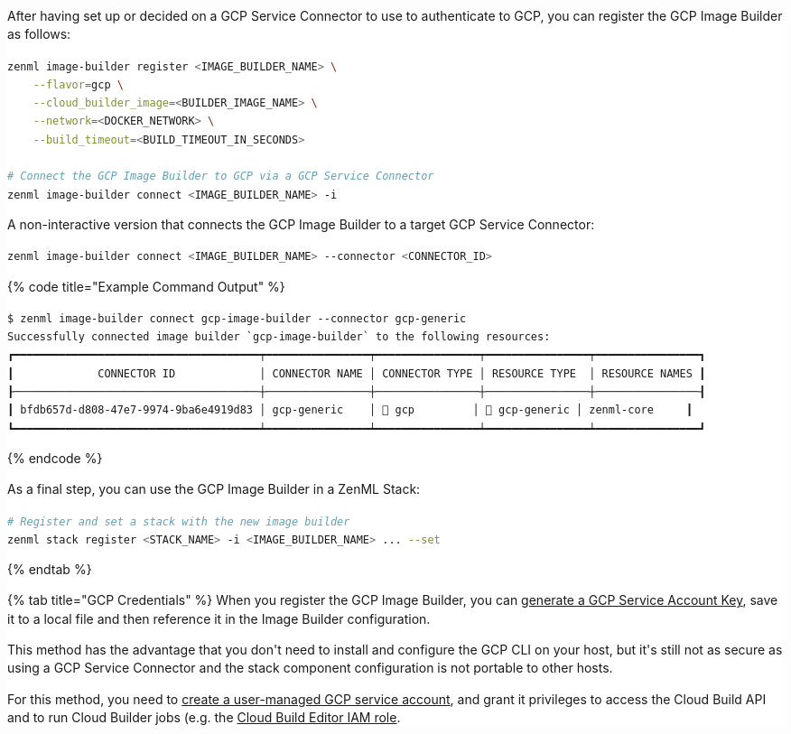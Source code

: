 After having set up or decided on a GCP Service Connector to use to authenticate to GCP, you can register the GCP Image Builder as follows:

```sh
zenml image-builder register <IMAGE_BUILDER_NAME> \
    --flavor=gcp \
    --cloud_builder_image=<BUILDER_IMAGE_NAME> \
    --network=<DOCKER_NETWORK> \
    --build_timeout=<BUILD_TIMEOUT_IN_SECONDS>

# Connect the GCP Image Builder to GCP via a GCP Service Connector
zenml image-builder connect <IMAGE_BUILDER_NAME> -i
```

A non-interactive version that connects the GCP Image Builder to a target GCP Service Connector:

```sh
zenml image-builder connect <IMAGE_BUILDER_NAME> --connector <CONNECTOR_ID>
```

{% code title="Example Command Output" %}
```
$ zenml image-builder connect gcp-image-builder --connector gcp-generic
Successfully connected image builder `gcp-image-builder` to the following resources:
┏━━━━━━━━━━━━━━━━━━━━━━━━━━━━━━━━━━━━━━┯━━━━━━━━━━━━━━━━┯━━━━━━━━━━━━━━━━┯━━━━━━━━━━━━━━━━┯━━━━━━━━━━━━━━━━┓
┃             CONNECTOR ID             │ CONNECTOR NAME │ CONNECTOR TYPE │ RESOURCE TYPE  │ RESOURCE NAMES ┃
┠──────────────────────────────────────┼────────────────┼────────────────┼────────────────┼────────────────┨
┃ bfdb657d-d808-47e7-9974-9ba6e4919d83 │ gcp-generic    │ 🔵 gcp         │ 🔵 gcp-generic │ zenml-core     ┃
┗━━━━━━━━━━━━━━━━━━━━━━━━━━━━━━━━━━━━━━┷━━━━━━━━━━━━━━━━┷━━━━━━━━━━━━━━━━┷━━━━━━━━━━━━━━━━┷━━━━━━━━━━━━━━━━┛
```
{% endcode %}

As a final step, you can use the GCP Image Builder in a ZenML Stack:

```sh
# Register and set a stack with the new image builder
zenml stack register <STACK_NAME> -i <IMAGE_BUILDER_NAME> ... --set
```
{% endtab %}

{% tab title="GCP Credentials" %}
When you register the GCP Image Builder, you can [generate a GCP Service Account Key](https://cloud.google.com/docs/authentication/application-default-credentials#attached-sa), save it to a local file and then reference it in the Image Builder configuration.

This method has the advantage that you don't need to install and configure the GCP CLI on your host, but it's still not as secure as using a GCP Service Connector and the stack component configuration is not portable to other hosts.

For this method, you need to [create a user-managed GCP service account](https://cloud.google.com/iam/docs/service-accounts-create), and grant it privileges to access the Cloud Build API and to run Cloud Builder jobs (e.g. the [Cloud Build Editor IAM role](https://cloud.google.com/build/docs/iam-roles-permissions#predefined_roles).
